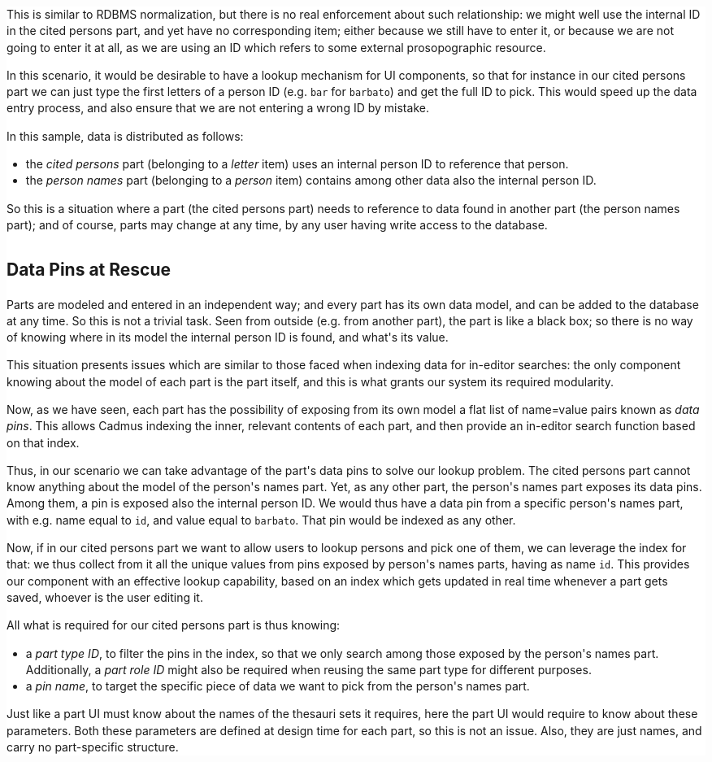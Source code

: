 This is similar to RDBMS normalization, but there is no real enforcement about such relationship: we might well use the internal ID in the cited persons part, and yet have no corresponding item; either because we still have to enter it, or because we are not going to enter it at all, as we are using an ID which refers to some external prosopographic resource.

In this scenario, it would be desirable to have a lookup mechanism for UI components, so that for instance in our cited persons part we can just type the first letters of a person ID (e.g. `bar` for `barbato`) and get the full ID to pick. This would speed up the data entry process, and also ensure that we are not entering a wrong ID by mistake.

In this sample, data is distributed as follows:

- the _cited persons_ part (belonging to a _letter_ item) uses an internal person ID to reference that person.
- the _person names_ part (belonging to a _person_ item) contains among other data also the internal person ID.

So this is a situation where a part (the cited persons part) needs to reference to data found in another part (the person names part); and of course, parts may change at any time, by any user having write access to the database.

## Data Pins at Rescue

Parts are modeled and entered in an independent way; and every part has its own data model, and can be added to the database at any time. So this is not a trivial task. Seen from outside (e.g. from another part), the part is like a black box; so there is no way of knowing where in its model the internal person ID is found, and what's its value.

This situation presents issues which are similar to those faced when indexing data for in-editor searches: the only component knowing about the model of each part is the part itself, and this is what grants our system its required modularity.

Now, as we have seen, each part has the possibility of exposing from its own model a flat list of name=value pairs known as _data pins_. This allows Cadmus indexing the inner, relevant contents of each part, and then provide an in-editor search function based on that index.

Thus, in our scenario we can take advantage of the part's data pins to solve our lookup problem. The cited persons part cannot know anything about the model of the person's names part. Yet, as any other part, the person's names part exposes its data pins. Among them, a pin is exposed also the internal person ID. We would thus have a data pin from a specific person's names part, with e.g. name equal to `id`, and value equal to `barbato`. That pin would be indexed as any other.

Now, if in our cited persons part we want to allow users to lookup persons and pick one of them, we can leverage the index for that: we thus collect from it all the unique values from pins exposed by person's names parts, having as name `id`. This provides our component with an effective lookup capability, based on an index which gets updated in real time whenever a part gets saved, whoever is the user editing it.

All what is required for our cited persons part is thus knowing:

- a _part type ID_, to filter the pins in the index, so that we only search among those exposed by the person's names part. Additionally, a _part role ID_ might also be required when reusing the same part type for different purposes.
- a _pin name_, to target the specific piece of data we want to pick from the person's names part.

Just like a part UI must know about the names of the thesauri sets it requires, here the part UI would require to know about these parameters. Both these parameters are defined at design time for each part, so this is not an issue. Also, they are just names, and carry no part-specific structure.
